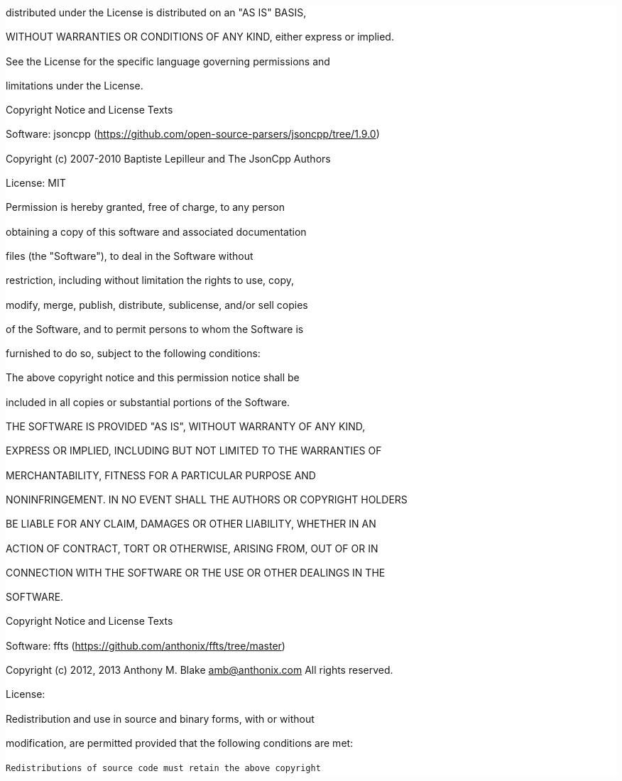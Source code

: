 distributed under the License is distributed on an "AS IS" BASIS,

WITHOUT WARRANTIES OR CONDITIONS OF ANY KIND, either express or implied.

See the License for the specific language governing permissions and

limitations under the License.



Copyright Notice and License Texts

Software: jsoncpp (<https://github.com/open-source-parsers/jsoncpp/tree/1.9.0>)

Copyright (c) 2007-2010 Baptiste Lepilleur and The JsonCpp Authors

License: MIT

Permission is hereby granted, free of charge, to any person

obtaining a copy of this software and associated documentation

files (the "Software"), to deal in the Software without

restriction, including without limitation the rights to use, copy,

modify, merge, publish, distribute, sublicense, and/or sell copies

of the Software, and to permit persons to whom the Software is

furnished to do so, subject to the following conditions:

The above copyright notice and this permission notice shall be

included in all copies or substantial portions of the Software.

THE SOFTWARE IS PROVIDED "AS IS", WITHOUT WARRANTY OF ANY KIND,

EXPRESS OR IMPLIED, INCLUDING BUT NOT LIMITED TO THE WARRANTIES OF

MERCHANTABILITY, FITNESS FOR A PARTICULAR PURPOSE AND

NONINFRINGEMENT. IN NO EVENT SHALL THE AUTHORS OR COPYRIGHT HOLDERS

BE LIABLE FOR ANY CLAIM, DAMAGES OR OTHER LIABILITY, WHETHER IN AN

ACTION OF CONTRACT, TORT OR OTHERWISE, ARISING FROM, OUT OF OR IN

CONNECTION WITH THE SOFTWARE OR THE USE OR OTHER DEALINGS IN THE

SOFTWARE.



Copyright Notice and License Texts

Software: ffts (<https://github.com/anthonix/ffts/tree/master>)

Copyright (c) 2012, 2013 Anthony M. Blake <amb@anthonix.com>  All rights reserved.

License: 

Redistribution and use in source and binary forms, with or without

 modification, are permitted provided that the following conditions are met:

 	Redistributions of source code must retain the above copyright
    